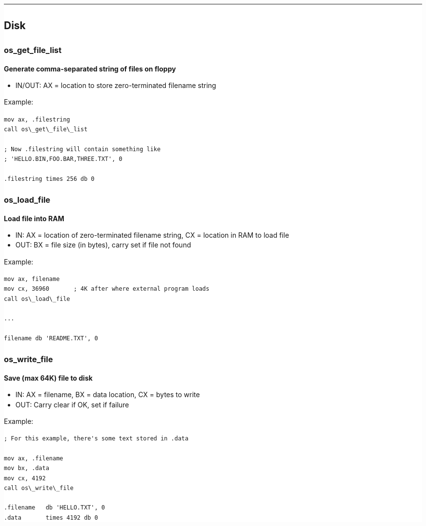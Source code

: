   

* * *

Disk
----

### os\_get\_file\_list

**Generate comma-separated string of files on floppy**

*   IN/OUT: AX = location to store zero-terminated filename string

Example:

	mov ax, .filestring
	call os\_get\_file\_list

	; Now .filestring will contain something like
	; 'HELLO.BIN,FOO.BAR,THREE.TXT', 0

	.filestring	times 256 db 0

  

### os\_load\_file

**Load file into RAM**

*   IN: AX = location of zero-terminated filename string, CX = location in RAM to load file
*   OUT: BX = file size (in bytes), carry set if file not found

Example:

	mov ax, filename
	mov cx, 36960		; 4K after where external program loads
	call os\_load\_file

	...

	filename db 'README.TXT', 0

  

### os\_write\_file

**Save (max 64K) file to disk**

*   IN: AX = filename, BX = data location, CX = bytes to write
*   OUT: Carry clear if OK, set if failure

Example:

	; For this example, there's some text stored in .data

	mov ax, .filename
	mov bx, .data
	mov cx, 4192
	call os\_write\_file

	.filename	db 'HELLO.TXT', 0
	.data		times 4192 db 0
